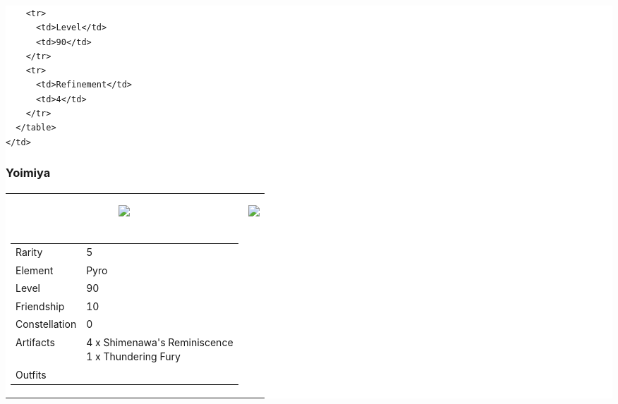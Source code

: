         <tr>
          <td>Level</td>
          <td>90</td>
        </tr>
        <tr>
          <td>Refinement</td>
          <td>4</td>
        </tr>
      </table>
    </td>
  </tr>
</table>
<h3>Yoimiya</h3>
<table>
  <tr>
    <td>
      <p align="center">
        <img
          src="https://upload-os-bbs.mihoyo.com/game_record/genshin/character_icon/UI_AvatarIcon_Yoimiya.png"
        />
      </p>
    </td>
    <td>
      <p align="center">
        <img
          src="https://upload-os-bbs.mihoyo.com/game_record/genshin/equip/UI_EquipIcon_Bow_Recluse.png"
        />
      </p>
    </td>
  </tr>
  <tr>
    <td>
      <table>
        <tr>
          <td>Rarity</td>
          <td>5</td>
        </tr>
        <tr>
          <td>Element</td>
          <td>Pyro</td>
        </tr>
        <tr>
          <td>Level</td>
          <td>90</td>
        </tr>
        <tr>
          <td>Friendship</td>
          <td>10</td>
        </tr>
        <tr>
          <td>Constellation</td>
          <td>0</td>
        </tr>
        <tr>
          <td>Artifacts</td>
          <td>4 x Shimenawa's Reminiscence<br />1 x Thundering Fury<br /></td>
        </tr>
        <tr>
          <td>Outfits</td>
          <td></td>
        </tr>
      </table>